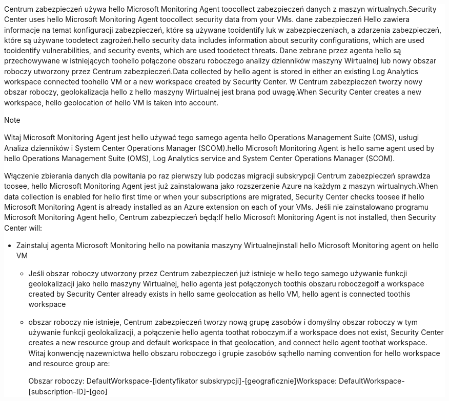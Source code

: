 <span data-ttu-id="91b03-109">Centrum zabezpieczeń używa hello Microsoft Monitoring Agent toocollect zabezpieczeń danych z maszyn wirtualnych.</span><span class="sxs-lookup"><span data-stu-id="91b03-109">Security Center uses hello Microsoft Monitoring Agent toocollect security data from your VMs.</span></span> <span data-ttu-id="91b03-110">dane zabezpieczeń Hello zawiera informacje na temat konfiguracji zabezpieczeń, które są używane tooidentify luk w zabezpieczeniach, a zdarzenia zabezpieczeń, które są używane toodetect zagrożeń.</span><span class="sxs-lookup"><span data-stu-id="91b03-110">hello security data includes information about security configurations, which are used tooidentify vulnerabilities, and security events, which are used toodetect threats.</span></span> <span data-ttu-id="91b03-111">Dane zebrane przez agenta hello są przechowywane w istniejących toohello połączone obszaru roboczego analizy dzienników maszyny Wirtualnej lub nowy obszar roboczy utworzony przez Centrum zabezpieczeń.</span><span class="sxs-lookup"><span data-stu-id="91b03-111">Data collected by hello agent is stored in either an existing Log Analytics workspace connected toohello VM or a new workspace created by Security Center.</span></span> <span data-ttu-id="91b03-112">W Centrum zabezpieczeń tworzy nowy obszar roboczy, geolokalizacja hello z hello maszyny Wirtualnej jest brana pod uwagę.</span><span class="sxs-lookup"><span data-stu-id="91b03-112">When Security Center creates a new workspace, hello geolocation of hello VM is taken into account.</span></span>

> [!NOTE]
> <span data-ttu-id="91b03-113">Witaj Microsoft Monitoring Agent jest hello używać tego samego agenta hello Operations Management Suite (OMS), usługi Analiza dzienników i System Center Operations Manager (SCOM).</span><span class="sxs-lookup"><span data-stu-id="91b03-113">hello Microsoft Monitoring Agent is hello same agent used by hello Operations Management Suite (OMS), Log Analytics service and System Center Operations Manager (SCOM).</span></span>
>
>

<span data-ttu-id="91b03-114">Włączenie zbierania danych dla powitania po raz pierwszy lub podczas migracji subskrypcji Centrum zabezpieczeń sprawdza toosee, hello Microsoft Monitoring Agent jest już zainstalowana jako rozszerzenie Azure na każdym z maszyn wirtualnych.</span><span class="sxs-lookup"><span data-stu-id="91b03-114">When data collection is enabled for hello first time or when your subscriptions are migrated, Security Center checks toosee if hello Microsoft Monitoring Agent is already installed as an Azure extension on each of your VMs.</span></span> <span data-ttu-id="91b03-115">Jeśli nie zainstalowano programu Microsoft Monitoring Agent hello, Centrum zabezpieczeń będą:</span><span class="sxs-lookup"><span data-stu-id="91b03-115">If hello Microsoft Monitoring Agent is not installed, then Security Center will:</span></span>

- <span data-ttu-id="91b03-116">Zainstaluj agenta Microsoft Monitoring hello na powitania maszyny Wirtualnej</span><span class="sxs-lookup"><span data-stu-id="91b03-116">install hello Microsoft Monitoring agent on hello VM</span></span>
   - <span data-ttu-id="91b03-117">Jeśli obszar roboczy utworzony przez Centrum zabezpieczeń już istnieje w hello tego samego używanie funkcji geolokalizacji jako hello maszyny Wirtualnej, hello agenta jest połączonych toothis obszaru roboczego</span><span class="sxs-lookup"><span data-stu-id="91b03-117">if a workspace created by Security Center already exists in hello same geolocation as hello VM, hello agent is connected toothis workspace</span></span>
   - <span data-ttu-id="91b03-118">obszar roboczy nie istnieje, Centrum zabezpieczeń tworzy nową grupę zasobów i domyślny obszar roboczy w tym używanie funkcji geolokalizacji, a połączenie hello agenta toothat roboczym.</span><span class="sxs-lookup"><span data-stu-id="91b03-118">if a workspace does not exist, Security Center creates a new resource group and default workspace in that geolocation, and connect hello agent toothat workspace.</span></span> <span data-ttu-id="91b03-119">Witaj konwencję nazewnictwa hello obszaru roboczego i grupie zasobów są:</span><span class="sxs-lookup"><span data-stu-id="91b03-119">hello naming convention for hello workspace and resource group are:</span></span>

       <span data-ttu-id="91b03-120">Obszar roboczy: DefaultWorkspace-[identyfikator subskrypcji]-[geograficznie]</span><span class="sxs-lookup"><span data-stu-id="91b03-120">Workspace: DefaultWorkspace-[subscription-ID]-[geo]</span></span>


[1]: ./media/security-center-platform-migration-faq/pricing-tier.png
[2]: ./media/security-center-platform-migration-faq/data-collection.png
[3]: ./media/security-center-platform-migration-faq/remove-the-agent.png
[4]: ./media/security-center-platform-migration-faq/solutions.png